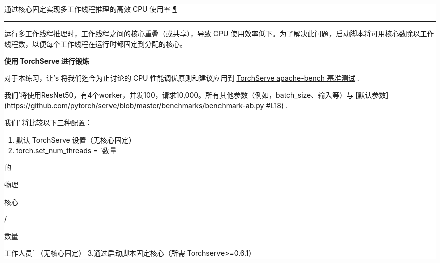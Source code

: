 




 通过核心固定实现多工作线程推理的高效 CPU 使用率
 [¶](#efficient-cpu-usage-with-core-pinning-for-multi-worker-inference "永久链接到此标题")
- -------------------------------------------------------------------------------------------------------------------------------------------------------------------------



 运行多工作线程推理时，工作线程之间的核心重叠（或共享），导致 CPU 使用效率低下。为了解决此问题，启动脚本将可用核心数除以工作线程数，以便每个工作线程在运行时都固定到分配的核心。




**使用 TorchServe 进行锻炼**




 对于本练习，让’s 将我们迄今为止讨论的 CPU 性能调优原则和建议应用到
 [TorchServe apache-bench 基准测试](https://github.com/pytorch/服务/树/master/benchmarks#benchmarking-with-apache-bench) 
.




 我们’将使用ResNet50，有4个worker，并发100，请求10,000。所有其他参数（例如，batch_size、输入等）与
 [默认参数](https://github.com/pytorch/serve/blob/master/benchmarks/benchmark-ab.py #L18) 
.




 我们’ 将比较以下三种配置：



1. 默认 TorchServe 设置（无核心固定）
2. [torch.set_num_threads](https://pytorch.org/docs/stable/generated/torch.set_num_threads.html) 
 =
 `数量
 

 的
 
 
 物理
 

 核心
 

 /
 

 数量
 

 
 

 工作人员`
（无核心固定）
3.通过启动脚本固定核心（所需 Torchserve>=0.6.1）


